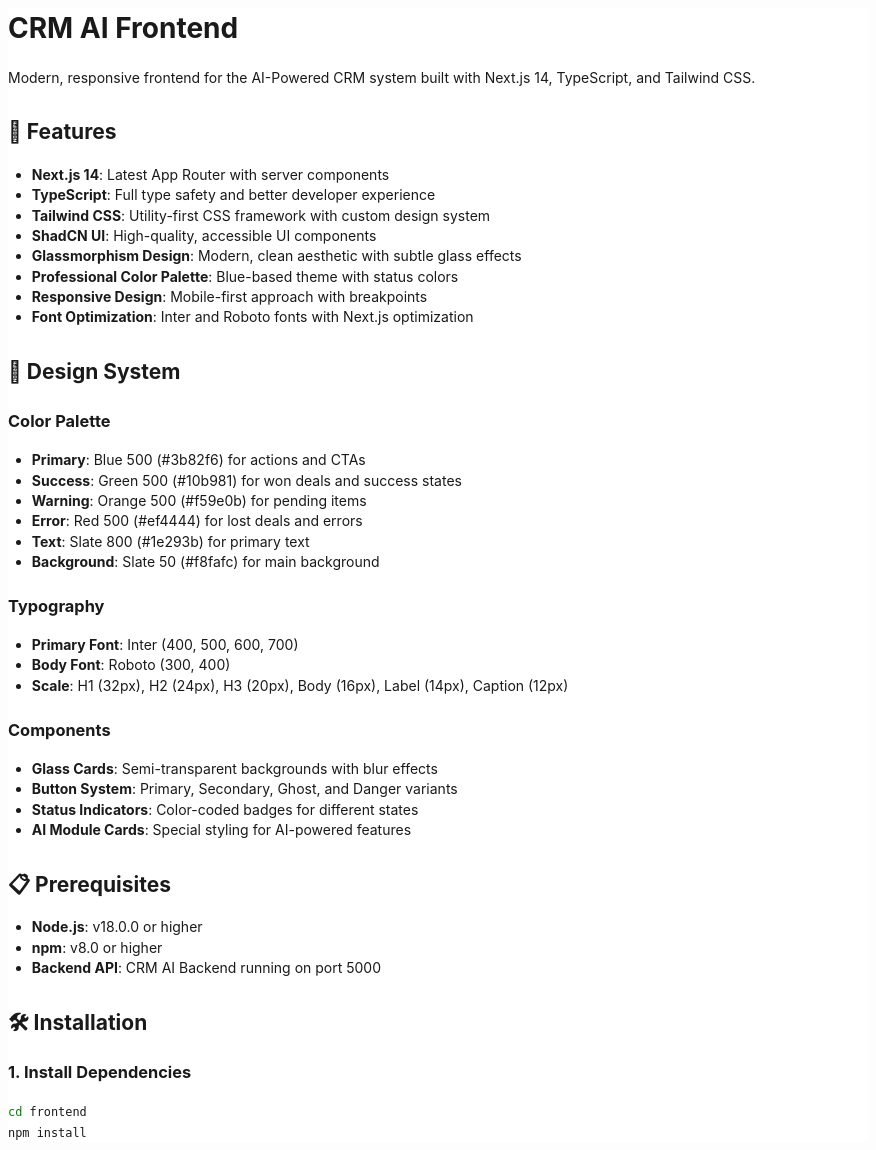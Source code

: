 # CRM AI Frontend

Modern, responsive frontend for the AI-Powered CRM system built with Next.js 14, TypeScript, and Tailwind CSS.

## 🚀 Features

- **Next.js 14**: Latest App Router with server components
- **TypeScript**: Full type safety and better developer experience
- **Tailwind CSS**: Utility-first CSS framework with custom design system
- **ShadCN UI**: High-quality, accessible UI components
- **Glassmorphism Design**: Modern, clean aesthetic with subtle glass effects
- **Professional Color Palette**: Blue-based theme with status colors
- **Responsive Design**: Mobile-first approach with breakpoints
- **Font Optimization**: Inter and Roboto fonts with Next.js optimization

## 🎨 Design System

### Color Palette
- **Primary**: Blue 500 (#3b82f6) for actions and CTAs
- **Success**: Green 500 (#10b981) for won deals and success states
- **Warning**: Orange 500 (#f59e0b) for pending items
- **Error**: Red 500 (#ef4444) for lost deals and errors
- **Text**: Slate 800 (#1e293b) for primary text
- **Background**: Slate 50 (#f8fafc) for main background

### Typography
- **Primary Font**: Inter (400, 500, 600, 700)
- **Body Font**: Roboto (300, 400)
- **Scale**: H1 (32px), H2 (24px), H3 (20px), Body (16px), Label (14px), Caption (12px)

### Components
- **Glass Cards**: Semi-transparent backgrounds with blur effects
- **Button System**: Primary, Secondary, Ghost, and Danger variants
- **Status Indicators**: Color-coded badges for different states
- **AI Module Cards**: Special styling for AI-powered features

## 📋 Prerequisites

- **Node.js**: v18.0.0 or higher
- **npm**: v8.0 or higher
- **Backend API**: CRM AI Backend running on port 5000

## 🛠️ Installation

### 1. Install Dependencies

```bash
cd frontend
npm install
```
